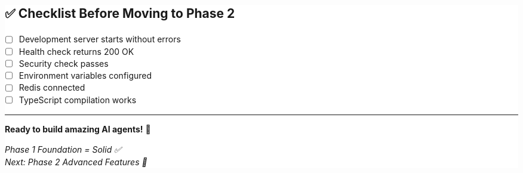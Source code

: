 
## ✅ Checklist Before Moving to Phase 2

- [ ] Development server starts without errors
- [ ] Health check returns 200 OK
- [ ] Security check passes
- [ ] Environment variables configured
- [ ] Redis connected
- [ ] TypeScript compilation works

---

**Ready to build amazing AI agents!** 🚀

*Phase 1 Foundation = Solid ✅*  
*Next: Phase 2 Advanced Features 🎯*

